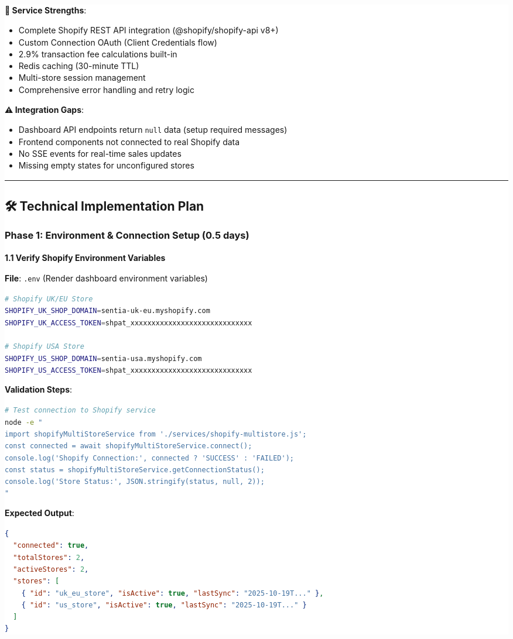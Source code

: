 **🎯 Service Strengths**:
- Complete Shopify REST API integration (@shopify/shopify-api v8+)
- Custom Connection OAuth (Client Credentials flow)
- 2.9% transaction fee calculations built-in
- Redis caching (30-minute TTL)
- Multi-store session management
- Comprehensive error handling and retry logic

**⚠️ Integration Gaps**:
- Dashboard API endpoints return `null` data (setup required messages)
- Frontend components not connected to real Shopify data
- No SSE events for real-time sales updates
- Missing empty states for unconfigured stores

---

## 🛠️ Technical Implementation Plan

### Phase 1: Environment & Connection Setup (0.5 days)

**1.1 Verify Shopify Environment Variables**

**File**: `.env` (Render dashboard environment variables)

```bash
# Shopify UK/EU Store
SHOPIFY_UK_SHOP_DOMAIN=sentia-uk-eu.myshopify.com
SHOPIFY_UK_ACCESS_TOKEN=shpat_xxxxxxxxxxxxxxxxxxxxxxxxxxxxx

# Shopify USA Store
SHOPIFY_US_SHOP_DOMAIN=sentia-usa.myshopify.com
SHOPIFY_US_ACCESS_TOKEN=shpat_xxxxxxxxxxxxxxxxxxxxxxxxxxxxx
```

**Validation Steps**:
```bash
# Test connection to Shopify service
node -e "
import shopifyMultiStoreService from './services/shopify-multistore.js';
const connected = await shopifyMultiStoreService.connect();
console.log('Shopify Connection:', connected ? 'SUCCESS' : 'FAILED');
const status = shopifyMultiStoreService.getConnectionStatus();
console.log('Store Status:', JSON.stringify(status, null, 2));
"
```

**Expected Output**:
```json
{
  "connected": true,
  "totalStores": 2,
  "activeStores": 2,
  "stores": [
    { "id": "uk_eu_store", "isActive": true, "lastSync": "2025-10-19T..." },
    { "id": "us_store", "isActive": true, "lastSync": "2025-10-19T..." }
  ]
}
```
